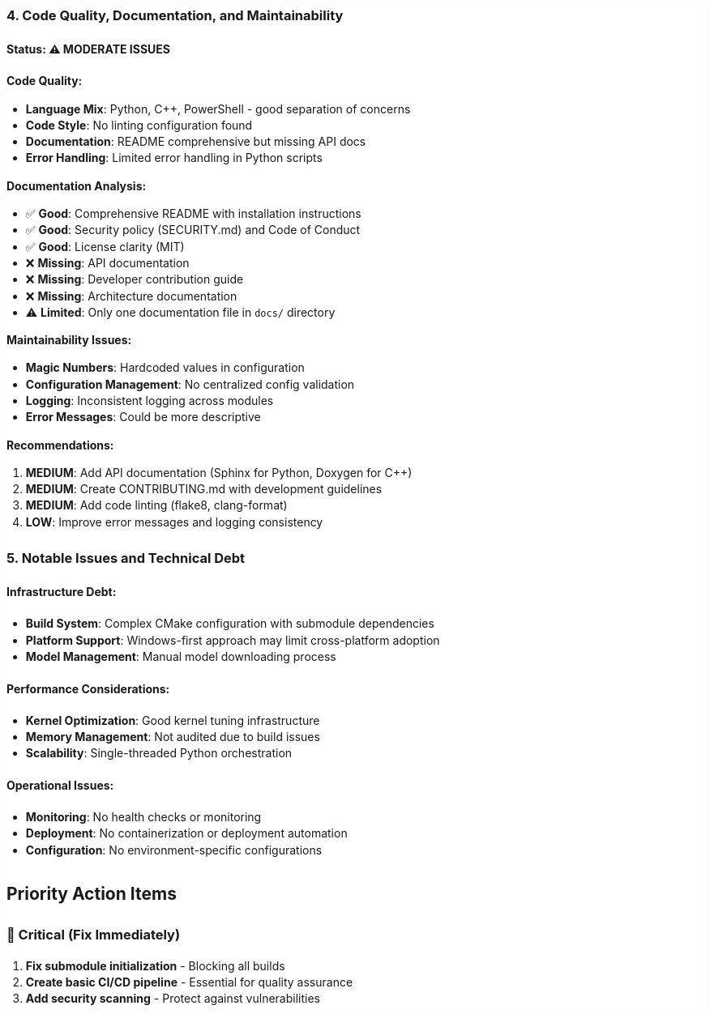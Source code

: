 ### 4. Code Quality, Documentation, and Maintainability

#### Status: ⚠️ MODERATE ISSUES

**Code Quality:**
- **Language Mix**: Python, C++, PowerShell - good separation of concerns
- **Code Style**: No linting configuration found
- **Documentation**: README comprehensive but missing API docs
- **Error Handling**: Limited error handling in Python scripts

**Documentation Analysis:**
- ✅ **Good**: Comprehensive README with installation instructions
- ✅ **Good**: Security policy (SECURITY.md) and Code of Conduct
- ✅ **Good**: License clarity (MIT)
- ❌ **Missing**: API documentation
- ❌ **Missing**: Developer contribution guide
- ❌ **Missing**: Architecture documentation
- ⚠️ **Limited**: Only one documentation file in `docs/` directory

**Maintainability Issues:**
- **Magic Numbers**: Hardcoded values in configuration
- **Configuration Management**: No centralized config validation
- **Logging**: Inconsistent logging across modules
- **Error Messages**: Could be more descriptive

**Recommendations:**
1. **MEDIUM**: Add API documentation (Sphinx for Python, Doxygen for C++)
2. **MEDIUM**: Create CONTRIBUTING.md with development guidelines
3. **MEDIUM**: Add code linting (flake8, clang-format)
4. **LOW**: Improve error messages and logging consistency

### 5. Notable Issues and Technical Debt

#### Infrastructure Debt:
- **Build System**: Complex CMake configuration with submodule dependencies
- **Platform Support**: Windows-first approach may limit cross-platform adoption
- **Model Management**: Manual model downloading process

#### Performance Considerations:
- **Kernel Optimization**: Good kernel tuning infrastructure
- **Memory Management**: Not audited due to build issues
- **Scalability**: Single-threaded Python orchestration

#### Operational Issues:
- **Monitoring**: No health checks or monitoring
- **Deployment**: No containerization or deployment automation
- **Configuration**: No environment-specific configurations

## Priority Action Items

### 🔴 Critical (Fix Immediately)
1. **Fix submodule initialization** - Blocking all builds
2. **Create basic CI/CD pipeline** - Essential for quality assurance
3. **Add security scanning** - Protect against vulnerabilities
